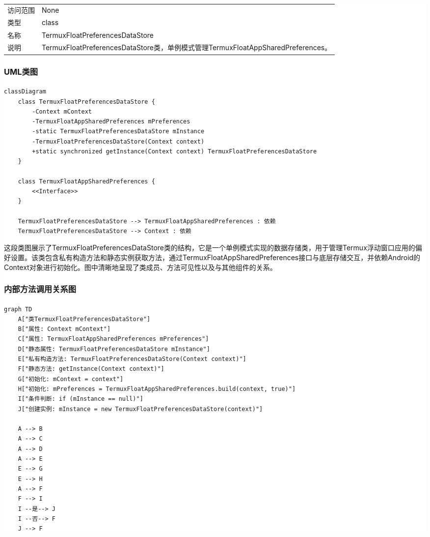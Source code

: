 |      |      |
|------|------|
| 访问范围 | None |
| 类型 | class |
| 名称 | TermuxFloatPreferencesDataStore |
| 说明 | TermuxFloatPreferencesDataStore类，单例模式管理TermuxFloatAppSharedPreferences。 |


### UML类图

```mermaid
classDiagram
    class TermuxFloatPreferencesDataStore {
        -Context mContext
        -TermuxFloatAppSharedPreferences mPreferences
        -static TermuxFloatPreferencesDataStore mInstance
        -TermuxFloatPreferencesDataStore(Context context)
        +static synchronized getInstance(Context context) TermuxFloatPreferencesDataStore
    }

    class TermuxFloatAppSharedPreferences {
        <<Interface>>
    }

    TermuxFloatPreferencesDataStore --> TermuxFloatAppSharedPreferences : 依赖
    TermuxFloatPreferencesDataStore --> Context : 依赖
```

这段类图展示了TermuxFloatPreferencesDataStore类的结构，它是一个单例模式实现的数据存储类，用于管理Termux浮动窗口应用的偏好设置。该类包含私有构造方法和静态实例获取方法，通过TermuxFloatAppSharedPreferences接口与底层存储交互，并依赖Android的Context对象进行初始化。图中清晰地呈现了类成员、方法可见性以及与其他组件的关系。


### 内部方法调用关系图

```mermaid
graph TD
    A["类TermuxFloatPreferencesDataStore"]
    B["属性: Context mContext"]
    C["属性: TermuxFloatAppSharedPreferences mPreferences"]
    D["静态属性: TermuxFloatPreferencesDataStore mInstance"]
    E["私有构造方法: TermuxFloatPreferencesDataStore(Context context)"]
    F["静态方法: getInstance(Context context)"]
    G["初始化: mContext = context"]
    H["初始化: mPreferences = TermuxFloatAppSharedPreferences.build(context, true)"]
    I["条件判断: if (mInstance == null)"]
    J["创建实例: mInstance = new TermuxFloatPreferencesDataStore(context)"]

    A --> B
    A --> C
    A --> D
    A --> E
    E --> G
    E --> H
    A --> F
    F --> I
    I --是--> J
    I --否--> F
    J --> F
```
